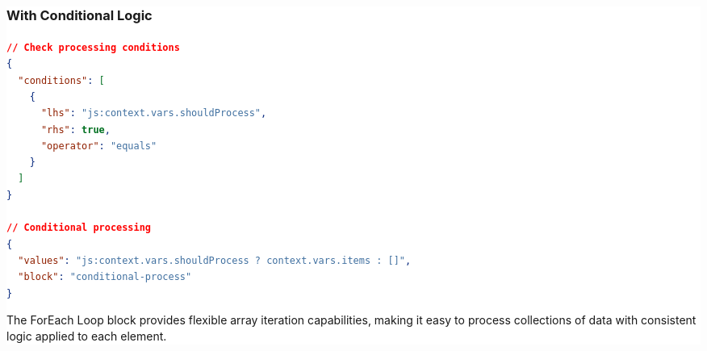 
### With Conditional Logic

```json
// Check processing conditions
{
  "conditions": [
    {
      "lhs": "js:context.vars.shouldProcess",
      "rhs": true,
      "operator": "equals"
    }
  ]
}

// Conditional processing
{
  "values": "js:context.vars.shouldProcess ? context.vars.items : []",
  "block": "conditional-process"
}
```

The ForEach Loop block provides flexible array iteration capabilities, making it easy to process collections of data with consistent logic applied to each element.
